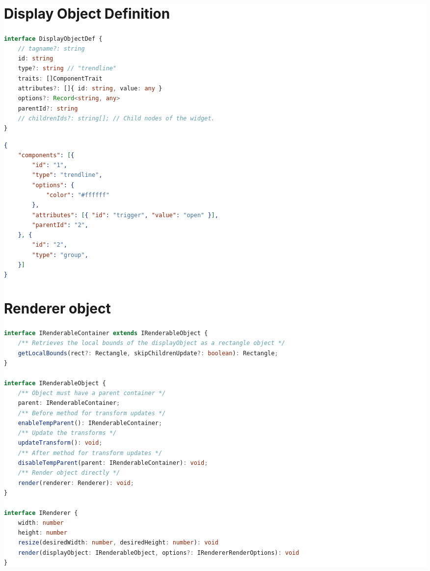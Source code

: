 # Display Object Definition

```ts
interface DisplayObjectDef {
    // tagname?: string
    id: string
    type?: string // "trendline"
    traits: []ComponentTrait
    attributes?: []{ id: string, value: any }
    options?: Record<string, any>    
    parentId?: string
    // childrenIds?: string[]; // Child nodes of the widget.
}
```

```json
{
    "components": [{
        "id": "1",
        "type": "trendline",
        "options": {
            "color": "#ffffff"
        },
        "attributes": [{ "id": "trigger", "value": "open" }],
        "parentId": "2",
    }, {
        "id": "2",
        "type": "group",
    }]
}
```

# Renderer object

```ts
interface IRenderableContainer extends IRenderableObject {
    /** Retrieves the local bounds of the displayObject as a rectangle object */
    getLocalBounds(rect?: Rectangle, skipChildrenUpdate?: boolean): Rectangle;
}

interface IRenderableObject {
    /** Object must have a parent container */
    parent: IRenderableContainer;
    /** Before method for transform updates */
    enableTempParent(): IRenderableContainer;
    /** Update the transforms */
    updateTransform(): void;
    /** After method for transform updates */
    disableTempParent(parent: IRenderableContainer): void;
    /** Render object directly */
    render(renderer: Renderer): void;
}

interface IRenderer {
    width: number
    height: number
    resize(desiredWidth: number, desiredHeight: number): void
    render(displayObject: IRenderableObject, options?: IRendererRenderOptions): void
}
```
